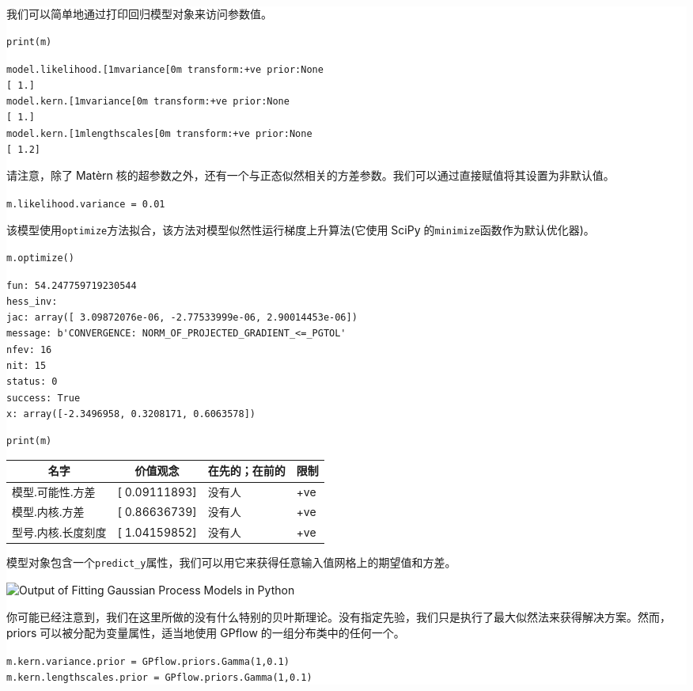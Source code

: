我们可以简单地通过打印回归模型对象来访问参数值。

```
print(m)
```

```
model.likelihood.[1mvariance[0m transform:+ve prior:None
[ 1.]
model.kern.[1mvariance[0m transform:+ve prior:None
[ 1.]
model.kern.[1mlengthscales[0m transform:+ve prior:None
[ 1.2]
```

请注意，除了 Matèrn 核的超参数之外，还有一个与正态似然相关的方差参数。我们可以通过直接赋值将其设置为非默认值。

```
m.likelihood.variance = 0.01
```

该模型使用`optimize`方法拟合，该方法对模型似然性运行梯度上升算法(它使用 SciPy 的`minimize`函数作为默认优化器)。

```
m.optimize()
```

```
fun: 54.247759719230544
hess_inv:
jac: array([ 3.09872076e-06, -2.77533999e-06, 2.90014453e-06])
message: b'CONVERGENCE: NORM_OF_PROJECTED_GRADIENT_<=_PGTOL'
nfev: 16
nit: 15
status: 0
success: True
x: array([-2.3496958, 0.3208171, 0.6063578])
```

```
print(m)
```

| 名字 | 价值观念 | 在先的；在前的 | 限制 |
| --- | --- | --- | --- |
| 模型.可能性.方差 | [ 0.09111893] | 没有人 | +ve |
| 模型.内核.方差 | [ 0.86636739] | 没有人 | +ve |
| 型号.内核.长度刻度 | [ 1.04159852] | 没有人 | +ve |

模型对象包含一个`predict_y`属性，我们可以用它来获得任意输入值网格上的期望值和方差。

![Output of Fitting Gaussian Process Models in Python](../Images/f44049cd12ba95814c29d0289beebf39.png)

你可能已经注意到，我们在这里所做的没有什么特别的贝叶斯理论。没有指定先验，我们只是执行了最大似然法来获得解决方案。然而，priors 可以被分配为变量属性，适当地使用 GPflow 的一组分布类中的任何一个。

```
m.kern.variance.prior = GPflow.priors.Gamma(1,0.1)
m.kern.lengthscales.prior = GPflow.priors.Gamma(1,0.1)
```
